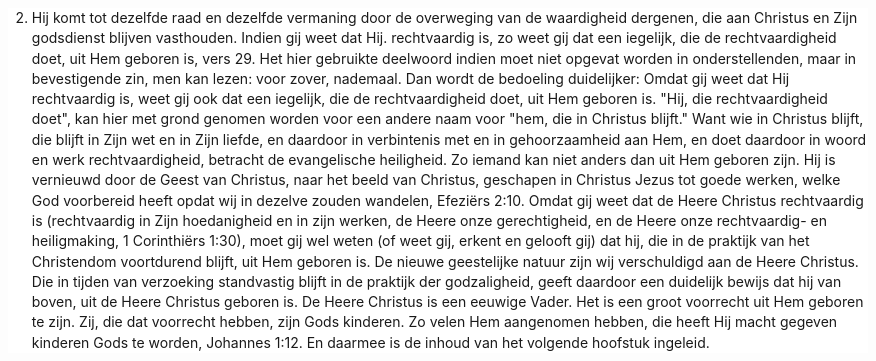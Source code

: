 2. Hij komt tot dezelfde raad en dezelfde vermaning door de overweging van de waardigheid dergenen, die aan Christus en Zijn godsdienst blijven vasthouden. Indien gij weet dat Hij. rechtvaardig is, zo weet gij dat een iegelijk, die de rechtvaardigheid doet, uit Hem geboren is, vers 29. Het hier gebruikte deelwoord indien moet niet opgevat worden in onderstellenden, maar in bevestigende zin, men kan lezen: voor zover, nademaal. Dan wordt de bedoeling duidelijker: Omdat gij weet dat Hij rechtvaardig is, weet gij ook dat een iegelijk, die de rechtvaardigheid doet, uit Hem geboren is. "Hij, die rechtvaardigheid doet", kan hier met grond genomen worden voor een andere naam voor "hem, die in Christus blijft." 
Want wie in Christus blijft, die blijft in Zijn wet en in Zijn liefde, en daardoor in verbintenis met en in gehoorzaamheid aan Hem, en doet daardoor in woord en werk rechtvaardigheid, betracht de evangelische heiligheid. Zo iemand kan niet anders dan uit Hem geboren zijn. Hij is vernieuwd door de Geest van Christus, naar het beeld van Christus, geschapen in Christus Jezus tot goede werken, welke God voorbereid heeft opdat wij in dezelve zouden wandelen, Efeziërs 2:10. Omdat gij weet dat de Heere Christus rechtvaardig is (rechtvaardig in Zijn hoedanigheid en in zijn werken, de Heere onze gerechtigheid, en de Heere onze rechtvaardig- en heiligmaking, 1 Corinthiërs 1:30), moet gij wel weten (of weet gij, erkent en gelooft gij) dat hij, die in de praktijk van het Christendom voortdurend blijft, uit Hem geboren is. De nieuwe geestelijke natuur zijn wij verschuldigd aan de Heere Christus. Die in tijden van verzoeking standvastig blijft in de praktijk der godzaligheid, geeft daardoor een duidelijk bewijs dat hij van boven, uit de Heere Christus geboren is. De Heere Christus is een eeuwige Vader. Het is een groot voorrecht uit Hem geboren te zijn. Zij, die dat voorrecht hebben, zijn Gods kinderen. Zo velen Hem aangenomen hebben, die heeft Hij macht gegeven kinderen Gods te worden, Johannes 1:12. En daarmee is de inhoud van het volgende hoofstuk ingeleid. 


 
